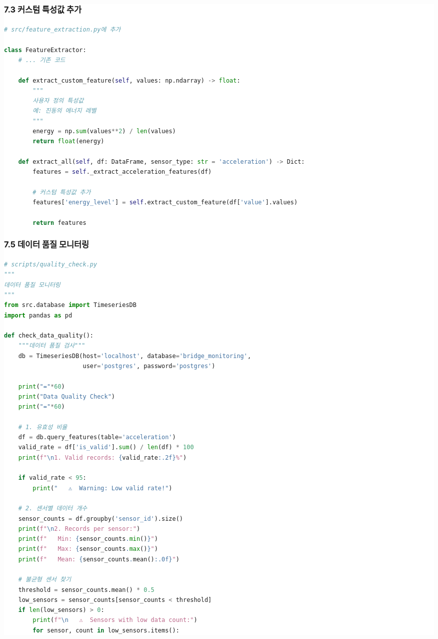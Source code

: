 ### 7.3 커스텀 특성값 추가
```python
# src/feature_extraction.py에 추가

class FeatureExtractor:
    # ... 기존 코드
    
    def extract_custom_feature(self, values: np.ndarray) -> float:
        """
        사용자 정의 특성값
        예: 진동의 에너지 레벨
        """
        energy = np.sum(values**2) / len(values)
        return float(energy)
    
    def extract_all(self, df: DataFrame, sensor_type: str = 'acceleration') -> Dict:
        features = self._extract_acceleration_features(df)
        
        # 커스텀 특성값 추가
        features['energy_level'] = self.extract_custom_feature(df['value'].values)
        
        return features
```

### 7.5 데이터 품질 모니터링
```python
# scripts/quality_check.py
"""
데이터 품질 모니터링
"""
from src.database import TimeseriesDB
import pandas as pd

def check_data_quality():
    """데이터 품질 검사"""
    db = TimeseriesDB(host='localhost', database='bridge_monitoring',
                      user='postgres', password='postgres')
    
    print("="*60)
    print("Data Quality Check")
    print("="*60)
    
    # 1. 유효성 비율
    df = db.query_features(table='acceleration')
    valid_rate = df['is_valid'].sum() / len(df) * 100
    print(f"\n1. Valid records: {valid_rate:.2f}%")
    
    if valid_rate < 95:
        print("   ⚠️  Warning: Low valid rate!")
    
    # 2. 센서별 데이터 개수
    sensor_counts = df.groupby('sensor_id').size()
    print(f"\n2. Records per sensor:")
    print(f"   Min: {sensor_counts.min()}")
    print(f"   Max: {sensor_counts.max()}")
    print(f"   Mean: {sensor_counts.mean():.0f}")
    
    # 불균형 센서 찾기
    threshold = sensor_counts.mean() * 0.5
    low_sensors = sensor_counts[sensor_counts < threshold]
    if len(low_sensors) > 0:
        print(f"\n   ⚠️  Sensors with low data count:")
        for sensor, count in low_sensors.items():
```